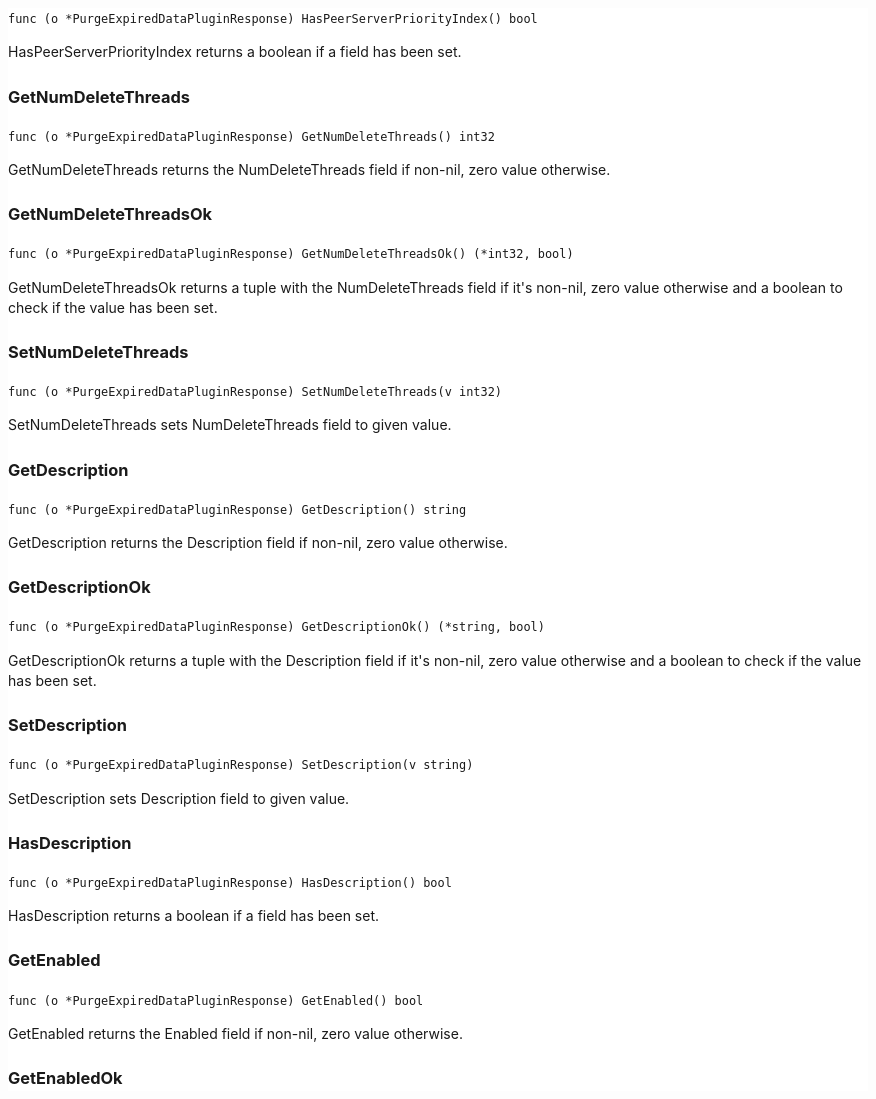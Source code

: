 `func (o *PurgeExpiredDataPluginResponse) HasPeerServerPriorityIndex() bool`

HasPeerServerPriorityIndex returns a boolean if a field has been set.

### GetNumDeleteThreads

`func (o *PurgeExpiredDataPluginResponse) GetNumDeleteThreads() int32`

GetNumDeleteThreads returns the NumDeleteThreads field if non-nil, zero value otherwise.

### GetNumDeleteThreadsOk

`func (o *PurgeExpiredDataPluginResponse) GetNumDeleteThreadsOk() (*int32, bool)`

GetNumDeleteThreadsOk returns a tuple with the NumDeleteThreads field if it's non-nil, zero value otherwise
and a boolean to check if the value has been set.

### SetNumDeleteThreads

`func (o *PurgeExpiredDataPluginResponse) SetNumDeleteThreads(v int32)`

SetNumDeleteThreads sets NumDeleteThreads field to given value.


### GetDescription

`func (o *PurgeExpiredDataPluginResponse) GetDescription() string`

GetDescription returns the Description field if non-nil, zero value otherwise.

### GetDescriptionOk

`func (o *PurgeExpiredDataPluginResponse) GetDescriptionOk() (*string, bool)`

GetDescriptionOk returns a tuple with the Description field if it's non-nil, zero value otherwise
and a boolean to check if the value has been set.

### SetDescription

`func (o *PurgeExpiredDataPluginResponse) SetDescription(v string)`

SetDescription sets Description field to given value.

### HasDescription

`func (o *PurgeExpiredDataPluginResponse) HasDescription() bool`

HasDescription returns a boolean if a field has been set.

### GetEnabled

`func (o *PurgeExpiredDataPluginResponse) GetEnabled() bool`

GetEnabled returns the Enabled field if non-nil, zero value otherwise.

### GetEnabledOk
